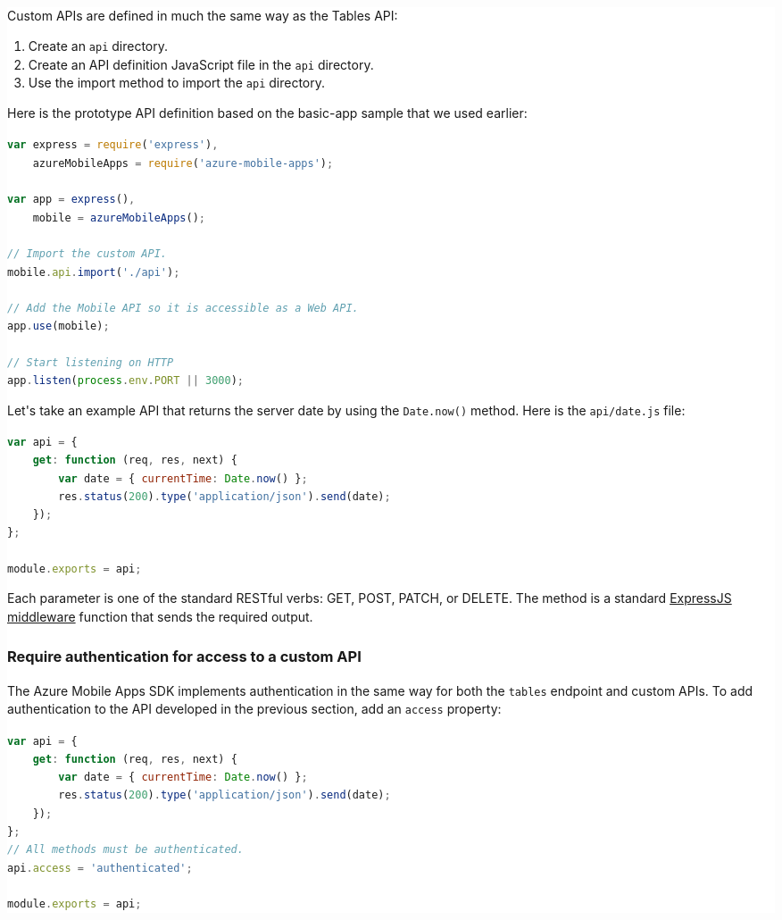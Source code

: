Custom APIs are defined in much the same way as the Tables API:

1. Create an `api` directory.
1. Create an API definition JavaScript file in the `api` directory.
1. Use the import method to import the `api` directory.

Here is the prototype API definition based on the basic-app sample that we used earlier:

```javascript
var express = require('express'),
    azureMobileApps = require('azure-mobile-apps');

var app = express(),
    mobile = azureMobileApps();

// Import the custom API.
mobile.api.import('./api');

// Add the Mobile API so it is accessible as a Web API.
app.use(mobile);

// Start listening on HTTP
app.listen(process.env.PORT || 3000);
```

Let's take an example API that returns the server date by using the `Date.now()` method. Here is the `api/date.js` file:

```javascript
var api = {
    get: function (req, res, next) {
        var date = { currentTime: Date.now() };
        res.status(200).type('application/json').send(date);
    });
};

module.exports = api;
```

Each parameter is one of the standard RESTful verbs: GET, POST, PATCH, or DELETE. The method is a standard [ExpressJS middleware](http://expressjs.com/en/guide/using-middleware.html) function that sends the required output.

### Require authentication for access to a custom API

The Azure Mobile Apps SDK implements authentication in the same way for both the `tables` endpoint and custom APIs. To add authentication to the API developed in the previous section, add an `access` property:

```javascript
var api = {
    get: function (req, res, next) {
        var date = { currentTime: Date.now() };
        res.status(200).type('application/json').send(date);
    });
};
// All methods must be authenticated.
api.access = 'authenticated';

module.exports = api;
```
